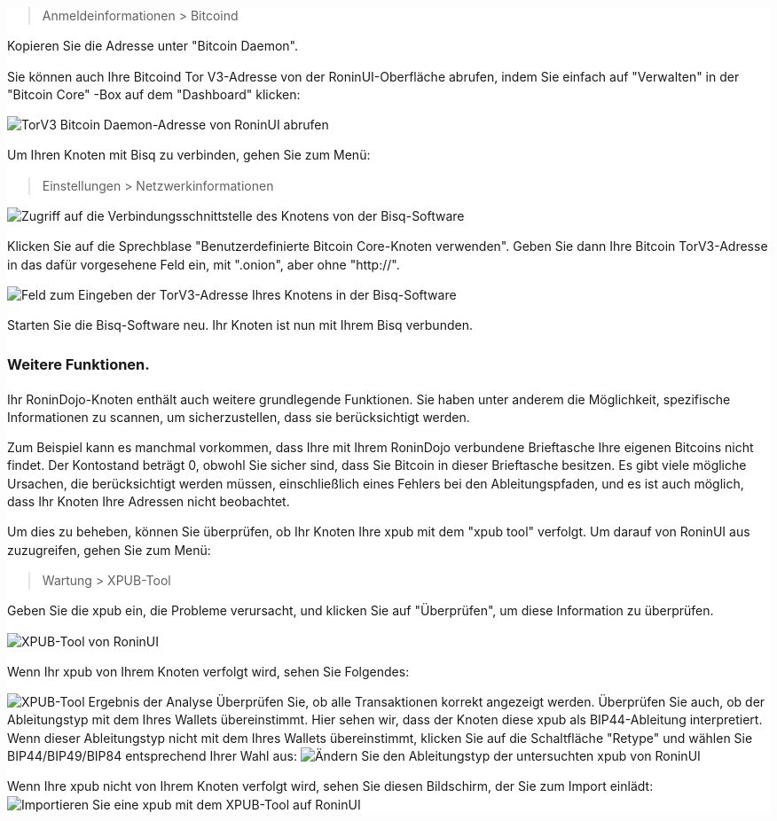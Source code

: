 > Anmeldeinformationen > Bitcoind

Kopieren Sie die Adresse unter "Bitcoin Daemon".

Sie können auch Ihre Bitcoind Tor V3-Adresse von der RoninUI-Oberfläche abrufen, indem Sie einfach auf "Verwalten" in der "Bitcoin Core" -Box auf dem "Dashboard" klicken:

![TorV3 Bitcoin Daemon-Adresse von RoninUI abrufen](assets/38.png)

Um Ihren Knoten mit Bisq zu verbinden, gehen Sie zum Menü:

> Einstellungen > Netzwerkinformationen

![Zugriff auf die Verbindungsschnittstelle des Knotens von der Bisq-Software](assets/39.png)

Klicken Sie auf die Sprechblase "Benutzerdefinierte Bitcoin Core-Knoten verwenden". Geben Sie dann Ihre Bitcoin TorV3-Adresse in das dafür vorgesehene Feld ein, mit ".onion", aber ohne "http://".

![Feld zum Eingeben der TorV3-Adresse Ihres Knotens in der Bisq-Software](assets/40.png)

Starten Sie die Bisq-Software neu. Ihr Knoten ist nun mit Ihrem Bisq verbunden.

### Weitere Funktionen.

Ihr RoninDojo-Knoten enthält auch weitere grundlegende Funktionen. Sie haben unter anderem die Möglichkeit, spezifische Informationen zu scannen, um sicherzustellen, dass sie berücksichtigt werden.

Zum Beispiel kann es manchmal vorkommen, dass Ihre mit Ihrem RoninDojo verbundene Brieftasche Ihre eigenen Bitcoins nicht findet. Der Kontostand beträgt 0, obwohl Sie sicher sind, dass Sie Bitcoin in dieser Brieftasche besitzen. Es gibt viele mögliche Ursachen, die berücksichtigt werden müssen, einschließlich eines Fehlers bei den Ableitungspfaden, und es ist auch möglich, dass Ihr Knoten Ihre Adressen nicht beobachtet.

Um dies zu beheben, können Sie überprüfen, ob Ihr Knoten Ihre xpub mit dem "xpub tool" verfolgt. Um darauf von RoninUI aus zuzugreifen, gehen Sie zum Menü:

> Wartung > XPUB-Tool

Geben Sie die xpub ein, die Probleme verursacht, und klicken Sie auf "Überprüfen", um diese Information zu überprüfen.

![XPUB-Tool von RoninUI](assets/41.png)

Wenn Ihr xpub von Ihrem Knoten verfolgt wird, sehen Sie Folgendes:

![XPUB-Tool Ergebnis der Analyse](assets/42.png)
Überprüfen Sie, ob alle Transaktionen korrekt angezeigt werden. Überprüfen Sie auch, ob der Ableitungstyp mit dem Ihres Wallets übereinstimmt. Hier sehen wir, dass der Knoten diese xpub als BIP44-Ableitung interpretiert. Wenn dieser Ableitungstyp nicht mit dem Ihres Wallets übereinstimmt, klicken Sie auf die Schaltfläche "Retype" und wählen Sie BIP44/BIP49/BIP84 entsprechend Ihrer Wahl aus:
![Ändern Sie den Ableitungstyp der untersuchten xpub von RoninUI](assets/43.png)

Wenn Ihre xpub nicht von Ihrem Knoten verfolgt wird, sehen Sie diesen Bildschirm, der Sie zum Import einlädt:
![Importieren Sie eine xpub mit dem XPUB-Tool auf RoninUI](assets/44.png)
